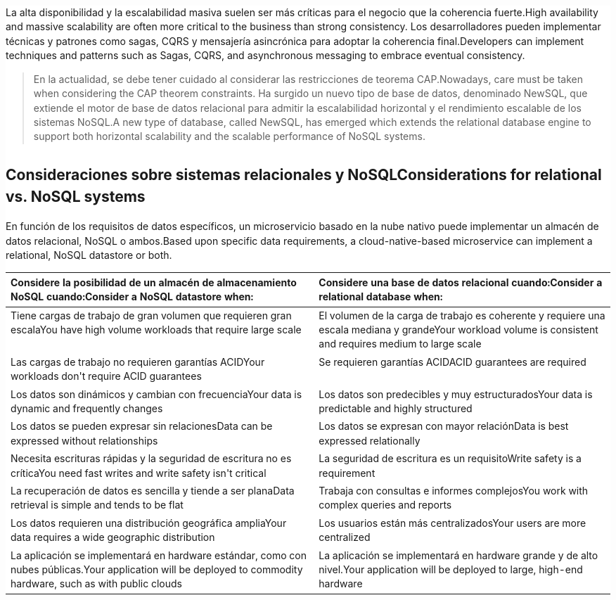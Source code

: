 <span data-ttu-id="45dd5-180">La alta disponibilidad y la escalabilidad masiva suelen ser más críticas para el negocio que la coherencia fuerte.</span><span class="sxs-lookup"><span data-stu-id="45dd5-180">High availability and massive scalability are often more critical to the business than strong consistency.</span></span> <span data-ttu-id="45dd5-181">Los desarrolladores pueden implementar técnicas y patrones como sagas, CQRS y mensajería asincrónica para adoptar la coherencia final.</span><span class="sxs-lookup"><span data-stu-id="45dd5-181">Developers can implement techniques and patterns such as Sagas, CQRS, and asynchronous messaging to embrace eventual consistency.</span></span>

> <span data-ttu-id="45dd5-182">En la actualidad, se debe tener cuidado al considerar las restricciones de teorema CAP.</span><span class="sxs-lookup"><span data-stu-id="45dd5-182">Nowadays, care must be taken when considering the CAP theorem constraints.</span></span> <span data-ttu-id="45dd5-183">Ha surgido un nuevo tipo de base de datos, denominado NewSQL, que extiende el motor de base de datos relacional para admitir la escalabilidad horizontal y el rendimiento escalable de los sistemas NoSQL.</span><span class="sxs-lookup"><span data-stu-id="45dd5-183">A new type of database, called NewSQL, has emerged which extends the relational database engine to support both horizontal scalability and the scalable performance of NoSQL systems.</span></span>

## <a name="considerations-for-relational-vs-nosql-systems"></a><span data-ttu-id="45dd5-184">Consideraciones sobre sistemas relacionales y NoSQL</span><span class="sxs-lookup"><span data-stu-id="45dd5-184">Considerations for relational vs. NoSQL systems</span></span>

<span data-ttu-id="45dd5-185">En función de los requisitos de datos específicos, un microservicio basado en la nube nativo puede implementar un almacén de datos relacional, NoSQL o ambos.</span><span class="sxs-lookup"><span data-stu-id="45dd5-185">Based upon specific data requirements, a cloud-native-based microservice can implement a relational, NoSQL datastore or both.</span></span>

|  <span data-ttu-id="45dd5-186">Considere la posibilidad de un almacén de almacenamiento NoSQL cuando:</span><span class="sxs-lookup"><span data-stu-id="45dd5-186">Consider a NoSQL datastore when:</span></span> | <span data-ttu-id="45dd5-187">Considere una base de datos relacional cuando:</span><span class="sxs-lookup"><span data-stu-id="45dd5-187">Consider a relational database when:</span></span> |
| :-------- | :-------- |
| <span data-ttu-id="45dd5-188">Tiene cargas de trabajo de gran volumen que requieren gran escala</span><span class="sxs-lookup"><span data-stu-id="45dd5-188">You have high volume workloads that require large scale</span></span> | <span data-ttu-id="45dd5-189">El volumen de la carga de trabajo es coherente y requiere una escala mediana y grande</span><span class="sxs-lookup"><span data-stu-id="45dd5-189">Your workload volume is consistent and requires medium to large scale</span></span> |
| <span data-ttu-id="45dd5-190">Las cargas de trabajo no requieren garantías ACID</span><span class="sxs-lookup"><span data-stu-id="45dd5-190">Your workloads don't require ACID guarantees</span></span> |  <span data-ttu-id="45dd5-191">Se requieren garantías ACID</span><span class="sxs-lookup"><span data-stu-id="45dd5-191">ACID guarantees are required</span></span> |
| <span data-ttu-id="45dd5-192">Los datos son dinámicos y cambian con frecuencia</span><span class="sxs-lookup"><span data-stu-id="45dd5-192">Your data is dynamic and frequently changes</span></span> | <span data-ttu-id="45dd5-193">Los datos son predecibles y muy estructurados</span><span class="sxs-lookup"><span data-stu-id="45dd5-193">Your data is predictable and highly structured</span></span> |
| <span data-ttu-id="45dd5-194">Los datos se pueden expresar sin relaciones</span><span class="sxs-lookup"><span data-stu-id="45dd5-194">Data can be expressed without relationships</span></span> | <span data-ttu-id="45dd5-195">Los datos se expresan con mayor relación</span><span class="sxs-lookup"><span data-stu-id="45dd5-195">Data is best expressed relationally</span></span> |  
| <span data-ttu-id="45dd5-196">Necesita escrituras rápidas y la seguridad de escritura no es crítica</span><span class="sxs-lookup"><span data-stu-id="45dd5-196">You need fast writes and write safety isn't critical</span></span> | <span data-ttu-id="45dd5-197">La seguridad de escritura es un requisito</span><span class="sxs-lookup"><span data-stu-id="45dd5-197">Write safety is a requirement</span></span> |  
| <span data-ttu-id="45dd5-198">La recuperación de datos es sencilla y tiende a ser plana</span><span class="sxs-lookup"><span data-stu-id="45dd5-198">Data retrieval is simple and tends to be flat</span></span> | <span data-ttu-id="45dd5-199">Trabaja con consultas e informes complejos</span><span class="sxs-lookup"><span data-stu-id="45dd5-199">You work with complex queries and reports</span></span>|
| <span data-ttu-id="45dd5-200">Los datos requieren una distribución geográfica amplia</span><span class="sxs-lookup"><span data-stu-id="45dd5-200">Your data requires a wide geographic distribution</span></span> | <span data-ttu-id="45dd5-201">Los usuarios están más centralizados</span><span class="sxs-lookup"><span data-stu-id="45dd5-201">Your users are more centralized</span></span> |
| <span data-ttu-id="45dd5-202">La aplicación se implementará en hardware estándar, como con nubes públicas.</span><span class="sxs-lookup"><span data-stu-id="45dd5-202">Your application will be deployed to commodity hardware, such as with public clouds</span></span> | <span data-ttu-id="45dd5-203">La aplicación se implementará en hardware grande y de alto nivel.</span><span class="sxs-lookup"><span data-stu-id="45dd5-203">Your application will be deployed to large, high-end hardware</span></span> |
